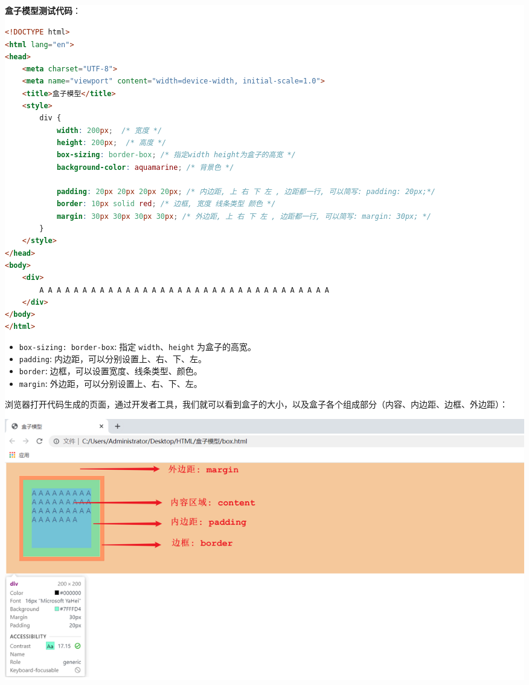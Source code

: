 
**盒子模型测试代码**：


```html
<!DOCTYPE html>
<html lang="en">
<head>
    <meta charset="UTF-8">
    <meta name="viewport" content="width=device-width, initial-scale=1.0">
    <title>盒子模型</title>
    <style>
        div {
            width: 200px;  /* 宽度 */
            height: 200px;  /* 高度 */
            box-sizing: border-box; /* 指定width height为盒子的高宽 */
            background-color: aquamarine; /* 背景色 */

            padding: 20px 20px 20px 20px; /* 内边距, 上 右 下 左 , 边距都一行, 可以简写: padding: 20px;*/
            border: 10px solid red; /* 边框, 宽度 线条类型 颜色 */
            margin: 30px 30px 30px 30px; /* 外边距, 上 右 下 左 , 边距都一行, 可以简写: margin: 30px; */
        }
    </style>
</head>
<body>
    <div>
        A A A A A A A A A A A A A A A A A A A A A A A A A A A A A A A A A A
    </div>
</body>
</html>
```

- `box-sizing: border-box`: 指定 `width`、`height` 为盒子的高宽。
- `padding`: 内边距，可以分别设置上、右、下、左。
- `border`: 边框，可以设置宽度、线条类型、颜色。
- `margin`: 外边距，可以分别设置上、右、下、左。

浏览器打开代码生成的页面，通过开发者工具，我们就可以看到盒子的大小，以及盒子各个组成部分（内容、内边距、边框、外边距）：


![image.png](assets/1fe21e45ad73109d229087f882ce8ca8.png)
